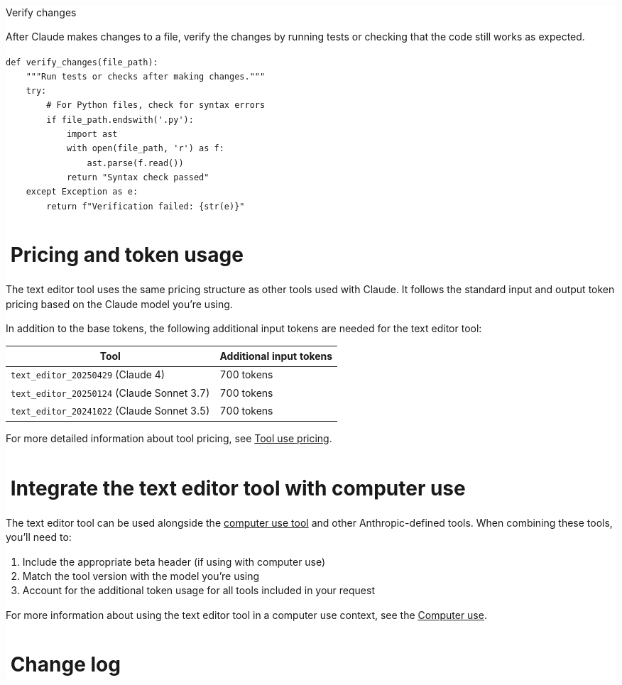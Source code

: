 Verify changes

After Claude makes changes to a file, verify the changes by running tests or checking that the code still works as expected.

```
def verify_changes(file_path):
    """Run tests or checks after making changes."""
    try:
        # For Python files, check for syntax errors
        if file_path.endswith('.py'):
            import ast
            with open(file_path, 'r') as f:
                ast.parse(f.read())
            return "Syntax check passed"
    except Exception as e:
        return f"Verification failed: {str(e)}"

```

# [​](#pricing-and-token-usage) Pricing and token usage

The text editor tool uses the same pricing structure as other tools used with Claude. It follows the standard input and output token pricing based on the Claude model you’re using.

In addition to the base tokens, the following additional input tokens are needed for the text editor tool:

| Tool | Additional input tokens |
| --- | --- |
| `text_editor_20250429` (Claude 4) | 700 tokens |
| `text_editor_20250124` (Claude Sonnet 3.7) | 700 tokens |
| `text_editor_20241022` (Claude Sonnet 3.5) | 700 tokens |

For more detailed information about tool pricing, see [Tool use pricing](/en/docs/build-with-claude/tool-use#pricing).

# [​](#integrate-the-text-editor-tool-with-computer-use) Integrate the text editor tool with computer use

The text editor tool can be used alongside the [computer use tool](/en/docs/agents-and-tools/computer-use) and other Anthropic-defined tools. When combining these tools, you’ll need to:

1. Include the appropriate beta header (if using with computer use)
2. Match the tool version with the model you’re using
3. Account for the additional token usage for all tools included in your request

For more information about using the text editor tool in a computer use context, see the [Computer use](/en/docs/agents-and-tools/computer-use).

# [​](#change-log) Change log
